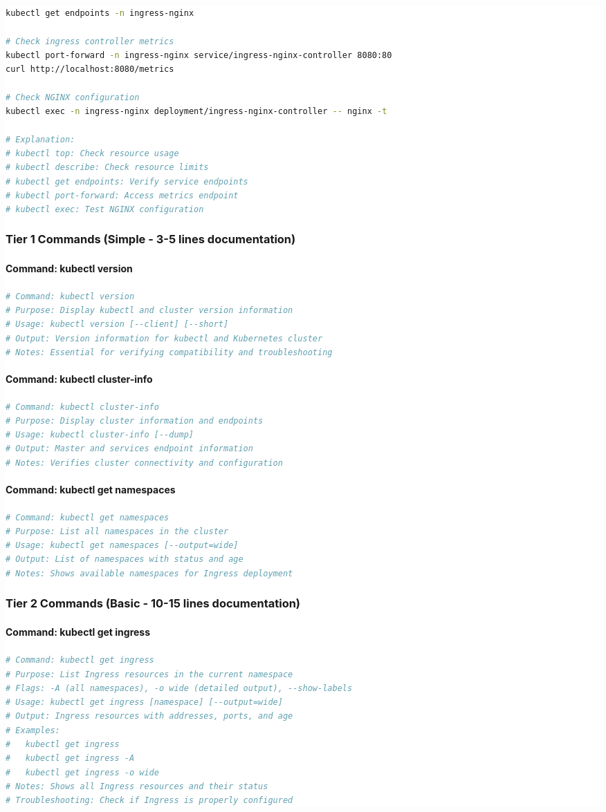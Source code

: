 ```bash
kubectl get endpoints -n ingress-nginx

# Check ingress controller metrics
kubectl port-forward -n ingress-nginx service/ingress-nginx-controller 8080:80
curl http://localhost:8080/metrics

# Check NGINX configuration
kubectl exec -n ingress-nginx deployment/ingress-nginx-controller -- nginx -t

# Explanation:
# kubectl top: Check resource usage
# kubectl describe: Check resource limits
# kubectl get endpoints: Verify service endpoints
# kubectl port-forward: Access metrics endpoint
# kubectl exec: Test NGINX configuration
```

### **Tier 1 Commands (Simple - 3-5 lines documentation)**

#### **Command: kubectl version**
```bash
# Command: kubectl version
# Purpose: Display kubectl and cluster version information
# Usage: kubectl version [--client] [--short]
# Output: Version information for kubectl and Kubernetes cluster
# Notes: Essential for verifying compatibility and troubleshooting
```

#### **Command: kubectl cluster-info**
```bash
# Command: kubectl cluster-info
# Purpose: Display cluster information and endpoints
# Usage: kubectl cluster-info [--dump]
# Output: Master and services endpoint information
# Notes: Verifies cluster connectivity and configuration
```

#### **Command: kubectl get namespaces**
```bash
# Command: kubectl get namespaces
# Purpose: List all namespaces in the cluster
# Usage: kubectl get namespaces [--output=wide]
# Output: List of namespaces with status and age
# Notes: Shows available namespaces for Ingress deployment
```

### **Tier 2 Commands (Basic - 10-15 lines documentation)**

#### **Command: kubectl get ingress**
```bash
# Command: kubectl get ingress
# Purpose: List Ingress resources in the current namespace
# Flags: -A (all namespaces), -o wide (detailed output), --show-labels
# Usage: kubectl get ingress [namespace] [--output=wide]
# Output: Ingress resources with addresses, ports, and age
# Examples: 
#   kubectl get ingress
#   kubectl get ingress -A
#   kubectl get ingress -o wide
# Notes: Shows all Ingress resources and their status
# Troubleshooting: Check if Ingress is properly configured
```
